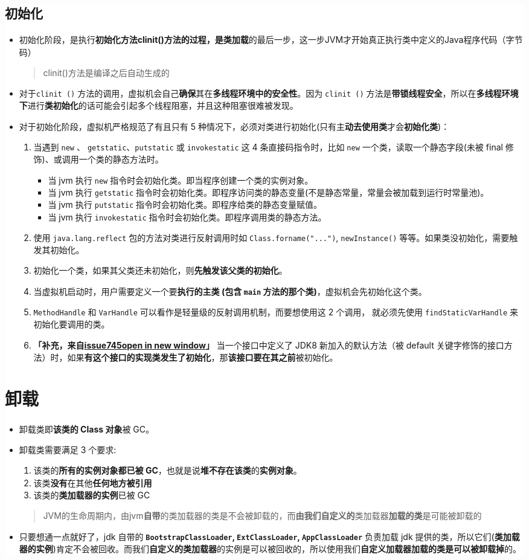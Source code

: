 ## 初始化

- 初始化阶段，是执行**初始化方法clinit()**方法的过程，是**类加载**的最后一步，这一步JVM才开始真正执行类中定义的Java程序代码（字节码）

  > clinit()方法是编译之后自动生成的

- 对于`clinit ()` 方法的调用，虚拟机会自己**确保**其在**多线程环境中的安全性**。因为 `clinit ()` 方法是**带锁线程安全**，所以在**多线程环境下**进行**类初始化**的话可能会引起多个线程阻塞，并且这种阻塞很难被发现。

- 对于初始化阶段，虚拟机严格规范了有且只有 5 种情况下，必须对类进行初始化(只有主**动去使用类**才会**初始化类**)：

  1. 当遇到 `new` 、 `getstatic`、`putstatic` 或 `invokestatic` 这 4 条直接码指令时，比如 `new` 一个类，读取一个静态字段(未被 final 修饰)、或调用一个类的静态方法时。 
     - 当 jvm 执行 `new` 指令时会初始化类。即当程序创建一个类的实例对象。
     - 当 jvm 执行 `getstatic` 指令时会初始化类。即程序访问类的静态变量(不是静态常量，常量会被加载到运行时常量池)。
     - 当 jvm 执行 `putstatic` 指令时会初始化类。即程序给类的静态变量赋值。
     - 当 jvm 执行 `invokestatic` 指令时会初始化类。即程序调用类的静态方法。

  2. 使用 `java.lang.reflect` 包的方法对类进行反射调用时如 `Class.forname("...")`, `newInstance()` 等等。如果类没初始化，需要触发其初始化。
  3. 初始化一个类，如果其父类还未初始化，则**先触发该父类的初始化**。
  4. 当虚拟机启动时，用户需要定义一个要**执行的主类 (包含 `main` 方法的那个类)**，虚拟机会先初始化这个类。
  5. `MethodHandle` 和 `VarHandle` 可以看作是轻量级的反射调用机制，而要想使用这 2 个调用， 就必须先使用 `findStaticVarHandle` 来初始化要调用的类。
  6. **「补充，来自[issue745open in new window](https://github.com/Snailclimb/JavaGuide/issues/745)」** 当一个接口中定义了 JDK8 新加入的默认方法（被 default 关键字修饰的接口方法）时，如果**有这个接口的实现类发生了初始化**，那**该接口要在其之前**被初始化。

# 卸载

- 卸载类即**该类的 Class 对象**被 GC。

- 卸载类需要满足 3 个要求:

  1. 该类的**所有的实例对象都已被 GC**，也就是说**堆不存在该类**的**实例对象**。
  2. 该类**没有**在其他**任何地方被引用**
  3. 该类的**类加载器的实例**已被 GC

  > JVM的生命周期内，由jvm**自带**的类加载器的类是不会被卸载的，而**由我们自定义的**类加载器**加载的类**是可能被卸载的

- 只要想通一点就好了，jdk 自带的 **`BootstrapClassLoader`, `ExtClassLoader`, `AppClassLoader`** 负责加载 jdk 提供的类，所以它们(**类加载器的实例**)肯定不会被回收。而我们**自定义的类加载器**的实例是可以被回收的，所以使用我们**自定义加载器加载的类是可以被卸载掉**的。